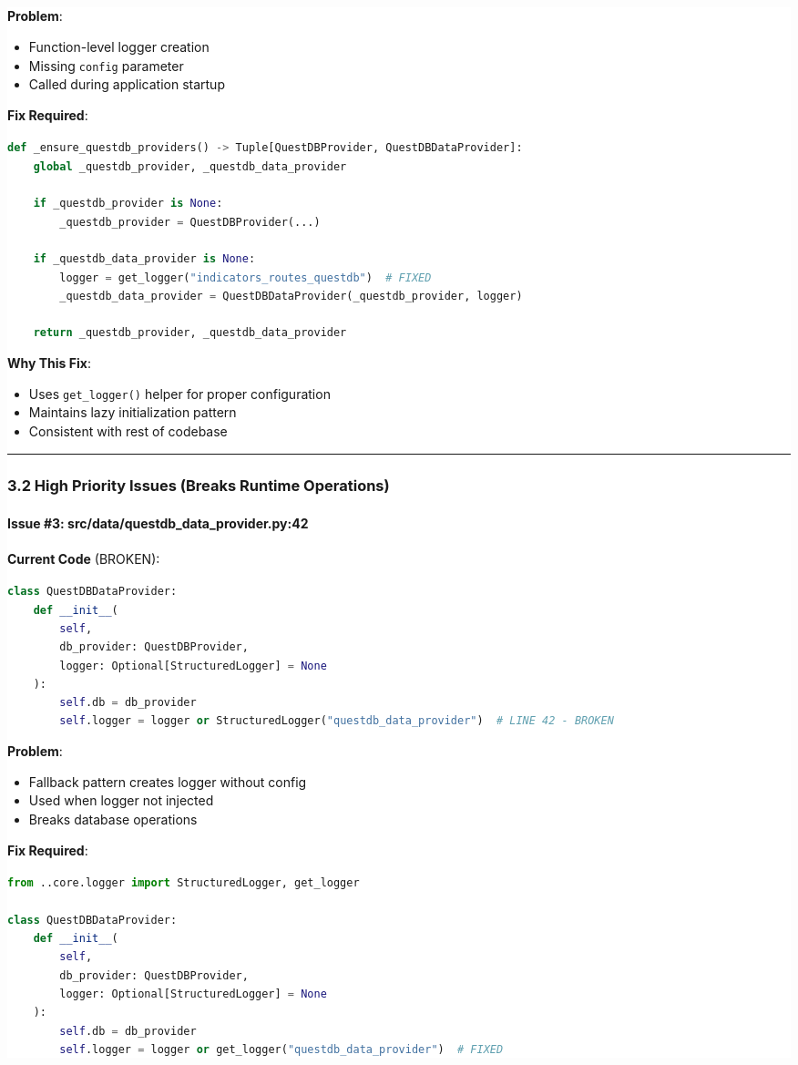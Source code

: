 **Problem**:
- Function-level logger creation
- Missing `config` parameter
- Called during application startup

**Fix Required**:
```python
def _ensure_questdb_providers() -> Tuple[QuestDBProvider, QuestDBDataProvider]:
    global _questdb_provider, _questdb_data_provider

    if _questdb_provider is None:
        _questdb_provider = QuestDBProvider(...)

    if _questdb_data_provider is None:
        logger = get_logger("indicators_routes_questdb")  # FIXED
        _questdb_data_provider = QuestDBDataProvider(_questdb_provider, logger)

    return _questdb_provider, _questdb_data_provider
```

**Why This Fix**:
- Uses `get_logger()` helper for proper configuration
- Maintains lazy initialization pattern
- Consistent with rest of codebase

---

### 3.2 High Priority Issues (Breaks Runtime Operations)

#### Issue #3: src/data/questdb_data_provider.py:42

**Current Code** (BROKEN):
```python
class QuestDBDataProvider:
    def __init__(
        self,
        db_provider: QuestDBProvider,
        logger: Optional[StructuredLogger] = None
    ):
        self.db = db_provider
        self.logger = logger or StructuredLogger("questdb_data_provider")  # LINE 42 - BROKEN
```

**Problem**:
- Fallback pattern creates logger without config
- Used when logger not injected
- Breaks database operations

**Fix Required**:
```python
from ..core.logger import StructuredLogger, get_logger

class QuestDBDataProvider:
    def __init__(
        self,
        db_provider: QuestDBProvider,
        logger: Optional[StructuredLogger] = None
    ):
        self.db = db_provider
        self.logger = logger or get_logger("questdb_data_provider")  # FIXED
```

